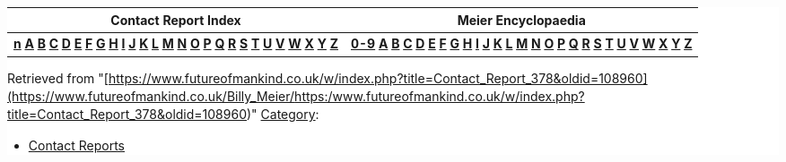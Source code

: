 
**Contact Report Index** | **Meier Encyclopaedia**  
---|---  
[**n**](https://www.futureofmankind.co.uk/Billy_Meier/</Billy_Meier/Index#n> "Index") [**A**](https://www.futureofmankind.co.uk/Billy_Meier/</Billy_Meier/Index#A> "Index") [**B**](https://www.futureofmankind.co.uk/Billy_Meier/</Billy_Meier/Index#B> "Index") [**C**](https://www.futureofmankind.co.uk/Billy_Meier/</Billy_Meier/Index#C> "Index") [**D**](https://www.futureofmankind.co.uk/Billy_Meier/</Billy_Meier/Index#D> "Index") [**E**](https://www.futureofmankind.co.uk/Billy_Meier/</Billy_Meier/Index#E> "Index") [**F**](https://www.futureofmankind.co.uk/Billy_Meier/</Billy_Meier/Index#F> "Index") [**G**](https://www.futureofmankind.co.uk/Billy_Meier/</Billy_Meier/Index#G> "Index") [**H**](https://www.futureofmankind.co.uk/Billy_Meier/</Billy_Meier/Index#H> "Index") [**I**](https://www.futureofmankind.co.uk/Billy_Meier/</Billy_Meier/Index#I> "Index") [**J**](https://www.futureofmankind.co.uk/Billy_Meier/</Billy_Meier/Index#J> "Index") [**K**](https://www.futureofmankind.co.uk/Billy_Meier/</Billy_Meier/Index#K> "Index") [**L**](https://www.futureofmankind.co.uk/Billy_Meier/</Billy_Meier/Index#L> "Index") [**M**](https://www.futureofmankind.co.uk/Billy_Meier/</Billy_Meier/Index#M> "Index") [**N**](https://www.futureofmankind.co.uk/Billy_Meier/</Billy_Meier/Index#N> "Index") [**O**](https://www.futureofmankind.co.uk/Billy_Meier/</Billy_Meier/Index#O> "Index") [**P**](https://www.futureofmankind.co.uk/Billy_Meier/</Billy_Meier/Index#P> "Index") [**Q**](https://www.futureofmankind.co.uk/Billy_Meier/</Billy_Meier/Index#Q> "Index") [**R**](https://www.futureofmankind.co.uk/Billy_Meier/</Billy_Meier/Index#R> "Index") [**S**](https://www.futureofmankind.co.uk/Billy_Meier/</Billy_Meier/Index#S> "Index") [**T**](https://www.futureofmankind.co.uk/Billy_Meier/</Billy_Meier/Index#T> "Index") [**U**](https://www.futureofmankind.co.uk/Billy_Meier/</Billy_Meier/Index#U> "Index") [**V**](https://www.futureofmankind.co.uk/Billy_Meier/</Billy_Meier/Index#V> "Index") [**W**](https://www.futureofmankind.co.uk/Billy_Meier/</Billy_Meier/Index#W> "Index") [**X**](https://www.futureofmankind.co.uk/Billy_Meier/</Billy_Meier/Index#X> "Index") [**Y**](https://www.futureofmankind.co.uk/Billy_Meier/</Billy_Meier/Index#Y> "Index") [**Z**](https://www.futureofmankind.co.uk/Billy_Meier/</Billy_Meier/Index#Z> "Index") | **[0-9](https://www.futureofmankind.co.uk/Billy_Meier/</Billy_Meier/0-9> "0-9") [A](https://www.futureofmankind.co.uk/Billy_Meier/</Billy_Meier/A> "A") [B](https://www.futureofmankind.co.uk/Billy_Meier/</Billy_Meier/B> "B") [C](https://www.futureofmankind.co.uk/Billy_Meier/</Billy_Meier/C> "C") [D](https://www.futureofmankind.co.uk/Billy_Meier/</Billy_Meier/D> "D") [E](https://www.futureofmankind.co.uk/Billy_Meier/</Billy_Meier/E> "E") [F](https://www.futureofmankind.co.uk/Billy_Meier/</Billy_Meier/F> "F") [G](https://www.futureofmankind.co.uk/Billy_Meier/</Billy_Meier/G> "G") [H](https://www.futureofmankind.co.uk/Billy_Meier/</Billy_Meier/H> "H") [I](https://www.futureofmankind.co.uk/Billy_Meier/</w/index.php?title=I&action=edit&redlink=1> "I \(page does not exist\)") [J](https://www.futureofmankind.co.uk/Billy_Meier/</Billy_Meier/J> "J") [K](https://www.futureofmankind.co.uk/Billy_Meier/</Billy_Meier/K> "K") [L](https://www.futureofmankind.co.uk/Billy_Meier/</Billy_Meier/L> "L") [M](https://www.futureofmankind.co.uk/Billy_Meier/</Billy_Meier/M> "M") [N](https://www.futureofmankind.co.uk/Billy_Meier/</Billy_Meier/N> "N") [O](https://www.futureofmankind.co.uk/Billy_Meier/</Billy_Meier/O> "O") [P](https://www.futureofmankind.co.uk/Billy_Meier/</Billy_Meier/P> "P") [Q](https://www.futureofmankind.co.uk/Billy_Meier/</Billy_Meier/Q> "Q") [R](https://www.futureofmankind.co.uk/Billy_Meier/</Billy_Meier/R> "R") [S](https://www.futureofmankind.co.uk/Billy_Meier/</Billy_Meier/S> "S") [T](https://www.futureofmankind.co.uk/Billy_Meier/</Billy_Meier/T> "T") [U](https://www.futureofmankind.co.uk/Billy_Meier/</w/index.php?title=U&action=edit&redlink=1> "U \(page does not exist\)") [V](https://www.futureofmankind.co.uk/Billy_Meier/</Billy_Meier/V> "V") [W](https://www.futureofmankind.co.uk/Billy_Meier/</Billy_Meier/W> "W") [X](https://www.futureofmankind.co.uk/Billy_Meier/</w/index.php?title=X&action=edit&redlink=1> "X \(page does not exist\)") [Y](https://www.futureofmankind.co.uk/Billy_Meier/</w/index.php?title=Y&action=edit&redlink=1> "Y \(page does not exist\)") [Z](https://www.futureofmankind.co.uk/Billy_Meier/</w/index.php?title=Z&action=edit&redlink=1> "Z \(page does not exist\)")**  
Retrieved from "[https://www.futureofmankind.co.uk/w/index.php?title=Contact_Report_378&oldid=108960](https://www.futureofmankind.co.uk/Billy_Meier/<https:/www.futureofmankind.co.uk/w/index.php?title=Contact_Report_378&oldid=108960>)"
[Category](https://www.futureofmankind.co.uk/Billy_Meier/</Billy_Meier/Special:Categories> "Special:Categories"): 
  * [Contact Reports](https://www.futureofmankind.co.uk/Billy_Meier/</Billy_Meier/Category:Contact_Reports> "Category:Contact Reports")
